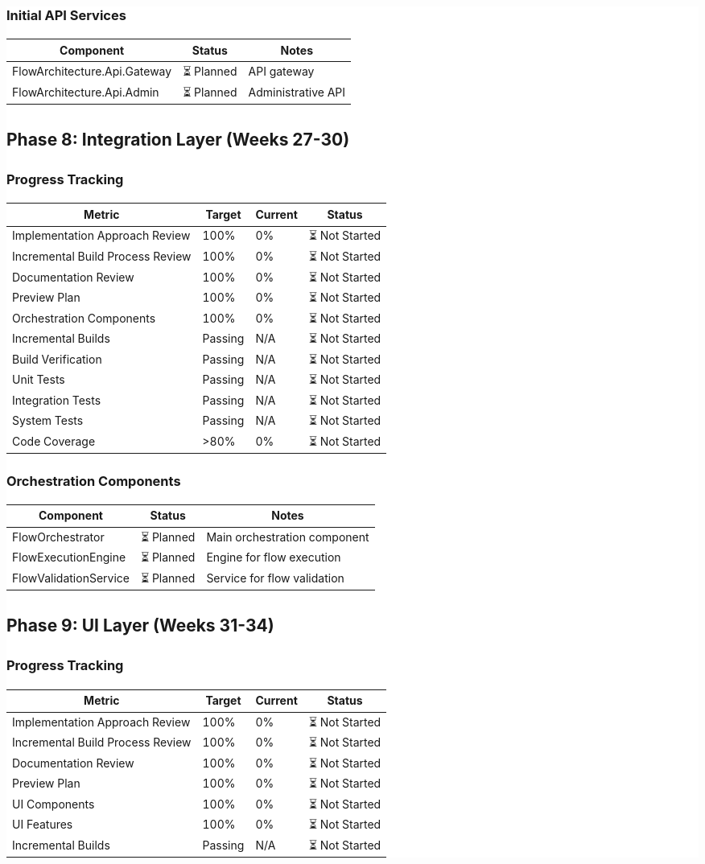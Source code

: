### Initial API Services

| Component | Status | Notes |
|-----------|--------|-------|
| FlowArchitecture.Api.Gateway | ⏳ Planned | API gateway |
| FlowArchitecture.Api.Admin | ⏳ Planned | Administrative API |

## Phase 8: Integration Layer (Weeks 27-30)

### Progress Tracking

| Metric | Target | Current | Status |
|--------|--------|---------|--------|
| Implementation Approach Review | 100% | 0% | ⏳ Not Started |
| Incremental Build Process Review | 100% | 0% | ⏳ Not Started |
| Documentation Review | 100% | 0% | ⏳ Not Started |
| Preview Plan | 100% | 0% | ⏳ Not Started |
| Orchestration Components | 100% | 0% | ⏳ Not Started |
| Incremental Builds | Passing | N/A | ⏳ Not Started |
| Build Verification | Passing | N/A | ⏳ Not Started |
| Unit Tests | Passing | N/A | ⏳ Not Started |
| Integration Tests | Passing | N/A | ⏳ Not Started |
| System Tests | Passing | N/A | ⏳ Not Started |
| Code Coverage | >80% | 0% | ⏳ Not Started |

### Orchestration Components

| Component | Status | Notes |
|-----------|--------|-------|
| FlowOrchestrator | ⏳ Planned | Main orchestration component |
| FlowExecutionEngine | ⏳ Planned | Engine for flow execution |
| FlowValidationService | ⏳ Planned | Service for flow validation |

## Phase 9: UI Layer (Weeks 31-34)

### Progress Tracking

| Metric | Target | Current | Status |
|--------|--------|---------|--------|
| Implementation Approach Review | 100% | 0% | ⏳ Not Started |
| Incremental Build Process Review | 100% | 0% | ⏳ Not Started |
| Documentation Review | 100% | 0% | ⏳ Not Started |
| Preview Plan | 100% | 0% | ⏳ Not Started |
| UI Components | 100% | 0% | ⏳ Not Started |
| UI Features | 100% | 0% | ⏳ Not Started |
| Incremental Builds | Passing | N/A | ⏳ Not Started |